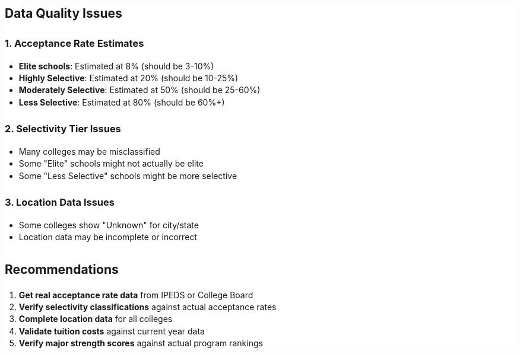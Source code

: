 ## Data Quality Issues

### 1. Acceptance Rate Estimates
- **Elite schools**: Estimated at 8% (should be 3-10%)
- **Highly Selective**: Estimated at 20% (should be 10-25%)
- **Moderately Selective**: Estimated at 50% (should be 25-60%)
- **Less Selective**: Estimated at 80% (should be 60%+)

### 2. Selectivity Tier Issues
- Many colleges may be misclassified
- Some "Elite" schools might not actually be elite
- Some "Less Selective" schools might be more selective

### 3. Location Data Issues
- Some colleges show "Unknown" for city/state
- Location data may be incomplete or incorrect

## Recommendations

1. **Get real acceptance rate data** from IPEDS or College Board
2. **Verify selectivity classifications** against actual acceptance rates
3. **Complete location data** for all colleges
4. **Validate tuition costs** against current year data
5. **Verify major strength scores** against actual program rankings
